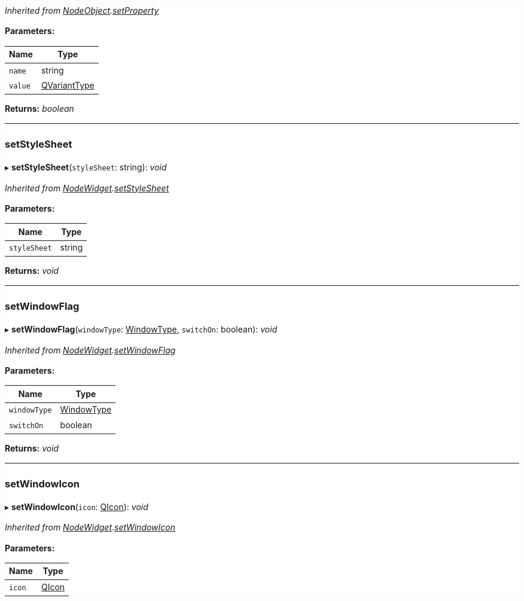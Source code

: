 *Inherited from [NodeObject](nodeobject.md).[setProperty](nodeobject.md#setproperty)*

**Parameters:**

Name | Type |
------ | ------ |
`name` | string |
`value` | [QVariantType](../globals.md#qvarianttype) |

**Returns:** *boolean*

___

###  setStyleSheet

▸ **setStyleSheet**(`styleSheet`: string): *void*

*Inherited from [NodeWidget](nodewidget.md).[setStyleSheet](nodewidget.md#setstylesheet)*

**Parameters:**

Name | Type |
------ | ------ |
`styleSheet` | string |

**Returns:** *void*

___

###  setWindowFlag

▸ **setWindowFlag**(`windowType`: [WindowType](../enums/windowtype.md), `switchOn`: boolean): *void*

*Inherited from [NodeWidget](nodewidget.md).[setWindowFlag](nodewidget.md#setwindowflag)*

**Parameters:**

Name | Type |
------ | ------ |
`windowType` | [WindowType](../enums/windowtype.md) |
`switchOn` | boolean |

**Returns:** *void*

___

###  setWindowIcon

▸ **setWindowIcon**(`icon`: [QIcon](qicon.md)): *void*

*Inherited from [NodeWidget](nodewidget.md).[setWindowIcon](nodewidget.md#setwindowicon)*

**Parameters:**

Name | Type |
------ | ------ |
`icon` | [QIcon](qicon.md) |
